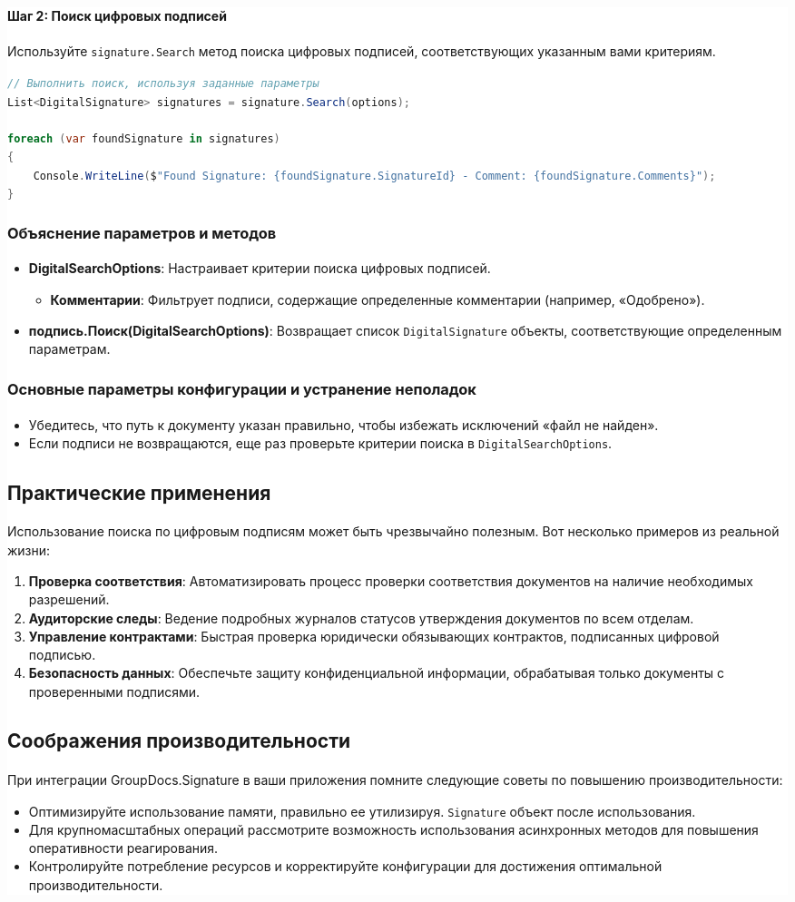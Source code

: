 #### Шаг 2: Поиск цифровых подписей

Используйте `signature.Search` метод поиска цифровых подписей, соответствующих указанным вами критериям.

```csharp
// Выполнить поиск, используя заданные параметры
List<DigitalSignature> signatures = signature.Search(options);

foreach (var foundSignature in signatures)
{
    Console.WriteLine($"Found Signature: {foundSignature.SignatureId} - Comment: {foundSignature.Comments}");
}
```

### Объяснение параметров и методов

- **DigitalSearchOptions**: Настраивает критерии поиска цифровых подписей.
  - **Комментарии**: Фильтрует подписи, содержащие определенные комментарии (например, «Одобрено»).

- **подпись.Поиск(DigitalSearchOptions)**: Возвращает список `DigitalSignature` объекты, соответствующие определенным параметрам.

### Основные параметры конфигурации и устранение неполадок

- Убедитесь, что путь к документу указан правильно, чтобы избежать исключений «файл не найден».
- Если подписи не возвращаются, еще раз проверьте критерии поиска в `DigitalSearchOptions`.

## Практические применения

Использование поиска по цифровым подписям может быть чрезвычайно полезным. Вот несколько примеров из реальной жизни:

1. **Проверка соответствия**: Автоматизировать процесс проверки соответствия документов на наличие необходимых разрешений.
2. **Аудиторские следы**: Ведение подробных журналов статусов утверждения документов по всем отделам.
3. **Управление контрактами**: Быстрая проверка юридически обязывающих контрактов, подписанных цифровой подписью.
4. **Безопасность данных**: Обеспечьте защиту конфиденциальной информации, обрабатывая только документы с проверенными подписями.

## Соображения производительности

При интеграции GroupDocs.Signature в ваши приложения помните следующие советы по повышению производительности:

- Оптимизируйте использование памяти, правильно ее утилизируя. `Signature` объект после использования.
- Для крупномасштабных операций рассмотрите возможность использования асинхронных методов для повышения оперативности реагирования.
- Контролируйте потребление ресурсов и корректируйте конфигурации для достижения оптимальной производительности.
